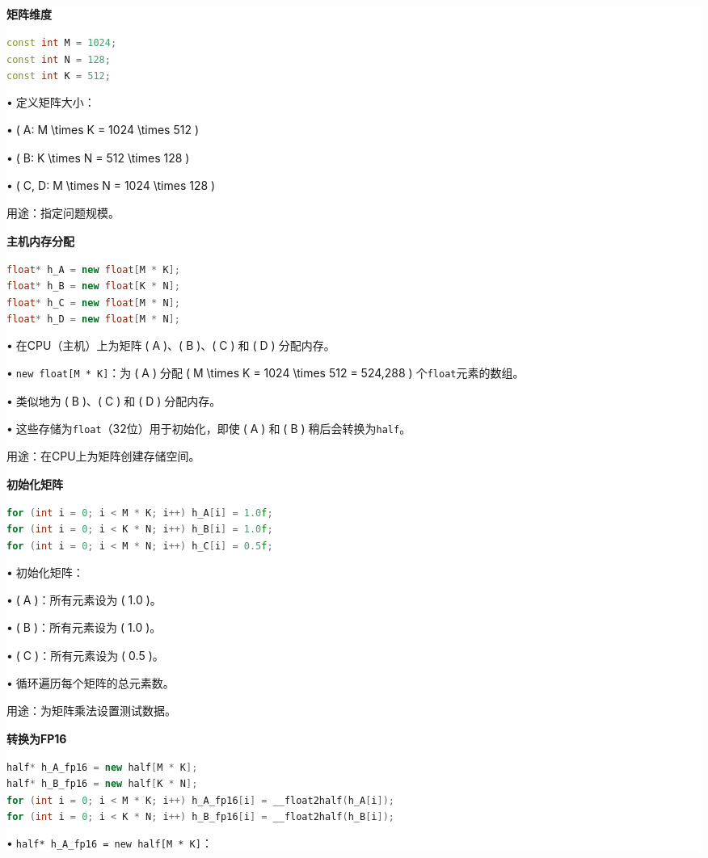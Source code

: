 **矩阵维度**
```cpp
const int M = 1024;
const int N = 128;
const int K = 512;
```
• 定义矩阵大小：

  • \( A: M \times K = 1024 \times 512 \)

  • \( B: K \times N = 512 \times 128 \)

  • \( C, D: M \times N = 1024 \times 128 \)


用途：指定问题规模。

**主机内存分配**
```cpp
float* h_A = new float[M * K];
float* h_B = new float[K * N];
float* h_C = new float[M * N];
float* h_D = new float[M * N];
```
• 在CPU（主机）上为矩阵 \( A \)、\( B \)、\( C \) 和 \( D \) 分配内存。

• `new float[M * K]`：为 \( A \) 分配 \( M \times K = 1024 \times 512 = 524,288 \) 个`float`元素的数组。

• 类似地为 \( B \)、\( C \) 和 \( D \) 分配内存。

• 这些存储为`float`（32位）用于初始化，即使 \( A \) 和 \( B \) 稍后会转换为`half`。


用途：在CPU上为矩阵创建存储空间。

**初始化矩阵**
```cpp
for (int i = 0; i < M * K; i++) h_A[i] = 1.0f;
for (int i = 0; i < K * N; i++) h_B[i] = 1.0f;
for (int i = 0; i < M * N; i++) h_C[i] = 0.5f;
```
• 初始化矩阵：

  • \( A \)：所有元素设为 \( 1.0 \)。

  • \( B \)：所有元素设为 \( 1.0 \)。

  • \( C \)：所有元素设为 \( 0.5 \)。

• 循环遍历每个矩阵的总元素数。


用途：为矩阵乘法设置测试数据。

**转换为FP16**
```cpp
half* h_A_fp16 = new half[M * K];
half* h_B_fp16 = new half[K * N];
for (int i = 0; i < M * K; i++) h_A_fp16[i] = __float2half(h_A[i]);
for (int i = 0; i < K * N; i++) h_B_fp16[i] = __float2half(h_B[i]);
```
• `half* h_A_fp16 = new half[M * K]`：
